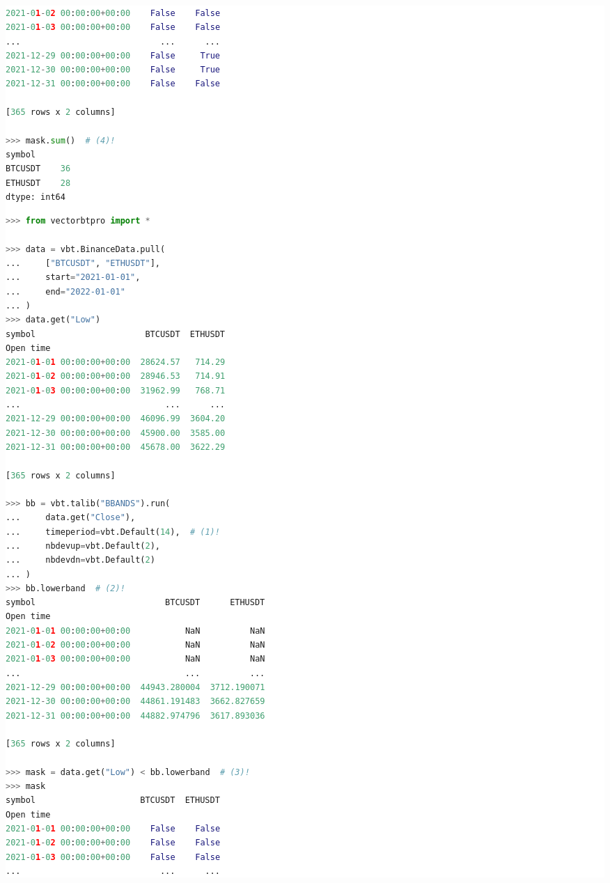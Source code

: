 ```python
2021-01-02 00:00:00+00:00    False    False
2021-01-03 00:00:00+00:00    False    False
...                            ...      ...
2021-12-29 00:00:00+00:00    False     True
2021-12-30 00:00:00+00:00    False     True
2021-12-31 00:00:00+00:00    False    False

[365 rows x 2 columns]

>>> mask.sum()  # (4)!
symbol
BTCUSDT    36
ETHUSDT    28
dtype: int64
```

```python
>>> from vectorbtpro import *

>>> data = vbt.BinanceData.pull(
...     ["BTCUSDT", "ETHUSDT"], 
...     start="2021-01-01",
...     end="2022-01-01"
... )
>>> data.get("Low")
symbol                      BTCUSDT  ETHUSDT
Open time                                   
2021-01-01 00:00:00+00:00  28624.57   714.29
2021-01-02 00:00:00+00:00  28946.53   714.91
2021-01-03 00:00:00+00:00  31962.99   768.71
...                             ...      ...
2021-12-29 00:00:00+00:00  46096.99  3604.20
2021-12-30 00:00:00+00:00  45900.00  3585.00
2021-12-31 00:00:00+00:00  45678.00  3622.29

[365 rows x 2 columns]

>>> bb = vbt.talib("BBANDS").run(
...     data.get("Close"),
...     timeperiod=vbt.Default(14),  # (1)!
...     nbdevup=vbt.Default(2),
...     nbdevdn=vbt.Default(2)
... )
>>> bb.lowerband  # (2)!
symbol                          BTCUSDT      ETHUSDT
Open time                                           
2021-01-01 00:00:00+00:00           NaN          NaN
2021-01-02 00:00:00+00:00           NaN          NaN
2021-01-03 00:00:00+00:00           NaN          NaN
...                                 ...          ...
2021-12-29 00:00:00+00:00  44943.280004  3712.190071
2021-12-30 00:00:00+00:00  44861.191483  3662.827659
2021-12-31 00:00:00+00:00  44882.974796  3617.893036

[365 rows x 2 columns]

>>> mask = data.get("Low") < bb.lowerband  # (3)!
>>> mask
symbol                     BTCUSDT  ETHUSDT
Open time                                  
2021-01-01 00:00:00+00:00    False    False
2021-01-02 00:00:00+00:00    False    False
2021-01-03 00:00:00+00:00    False    False
...                            ...      ...
```